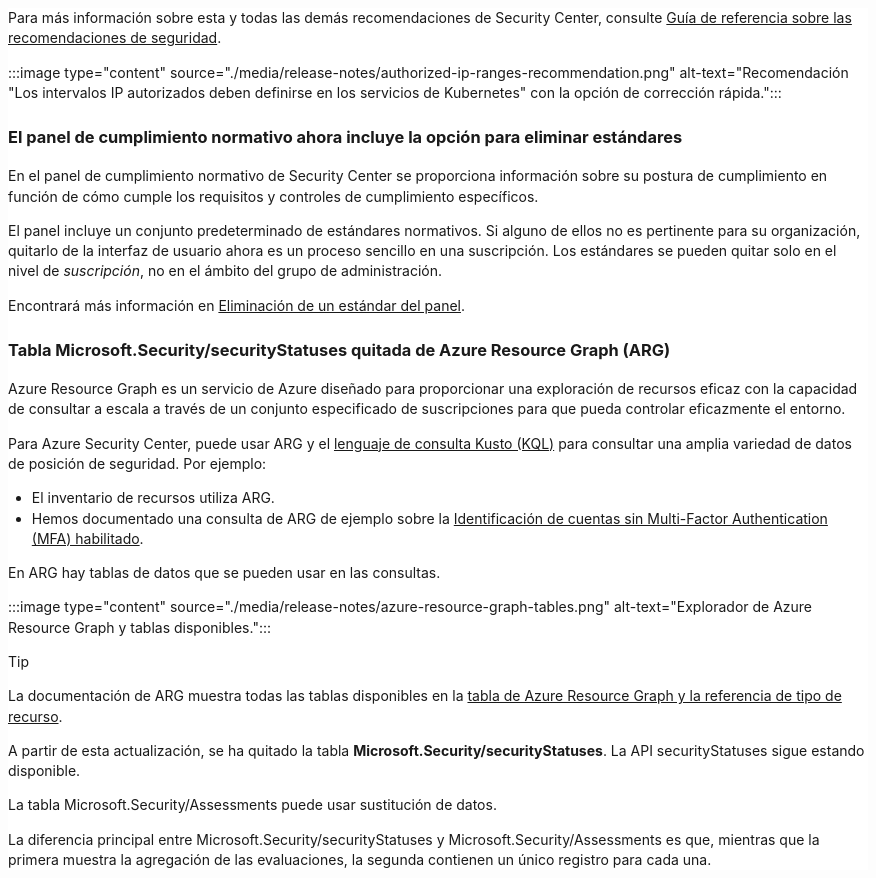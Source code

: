 Para más información sobre esta y todas las demás recomendaciones de Security Center, consulte [Guía de referencia sobre las recomendaciones de seguridad](recommendations-reference.md).

:::image type="content" source="./media/release-notes/authorized-ip-ranges-recommendation.png" alt-text="Recomendación &quot;Los intervalos IP autorizados deben definirse en los servicios de Kubernetes&quot; con la opción de corrección rápida.":::


### <a name="regulatory-compliance-dashboard-now-includes-option-to-remove-standards"></a>El panel de cumplimiento normativo ahora incluye la opción para eliminar estándares

En el panel de cumplimiento normativo de Security Center se proporciona información sobre su postura de cumplimiento en función de cómo cumple los requisitos y controles de cumplimiento específicos.

El panel incluye un conjunto predeterminado de estándares normativos. Si alguno de ellos no es pertinente para su organización, quitarlo de la interfaz de usuario ahora es un proceso sencillo en una suscripción. Los estándares se pueden quitar solo en el nivel de *suscripción*, no en el ámbito del grupo de administración.

Encontrará más información en [Eliminación de un estándar del panel](update-regulatory-compliance-packages.md#remove-a-standard-from-your-dashboard).


### <a name="microsoftsecuritysecuritystatuses-table-removed-from-azure-resource-graph-arg"></a>Tabla Microsoft.Security/securityStatuses quitada de Azure Resource Graph (ARG)

Azure Resource Graph es un servicio de Azure diseñado para proporcionar una exploración de recursos eficaz con la capacidad de consultar a escala a través de un conjunto especificado de suscripciones para que pueda controlar eficazmente el entorno. 

Para Azure Security Center, puede usar ARG y el [lenguaje de consulta Kusto (KQL)](/azure/data-explorer/kusto/query/) para consultar una amplia variedad de datos de posición de seguridad. Por ejemplo:

- El inventario de recursos utiliza ARG.
- Hemos documentado una consulta de ARG de ejemplo sobre la [Identificación de cuentas sin Multi-Factor Authentication (MFA) habilitado](security-center-identity-access.md#identify-accounts-without-multi-factor-authentication-mfa-enabled).

En ARG hay tablas de datos que se pueden usar en las consultas.

:::image type="content" source="./media/release-notes/azure-resource-graph-tables.png" alt-text="Explorador de Azure Resource Graph y tablas disponibles.":::

> [!TIP]
> La documentación de ARG muestra todas las tablas disponibles en la [tabla de Azure Resource Graph y la referencia de tipo de recurso](../governance/resource-graph/reference/supported-tables-resources.md).

A partir de esta actualización, se ha quitado la tabla **Microsoft.Security/securityStatuses**. La API securityStatuses sigue estando disponible.

La tabla Microsoft.Security/Assessments puede usar sustitución de datos.

La diferencia principal entre Microsoft.Security/securityStatuses y Microsoft.Security/Assessments es que, mientras que la primera muestra la agregación de las evaluaciones, la segunda contienen un único registro para cada una.

